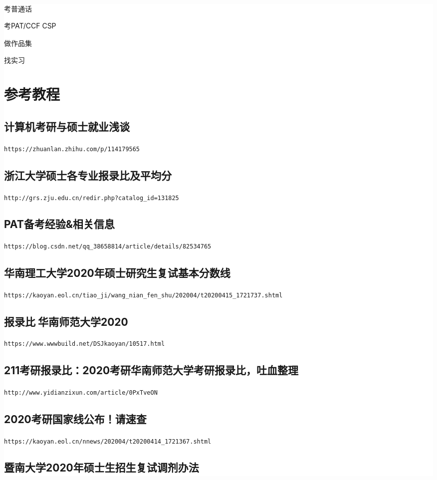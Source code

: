 考普通话

考PAT/CCF CSP

做作品集

找实习

# 参考教程

## 计算机考研与硕士就业浅谈

```
https://zhuanlan.zhihu.com/p/114179565
```

## 浙江大学硕士各专业报录比及平均分

```
http://grs.zju.edu.cn/redir.php?catalog_id=131825
```

## PAT备考经验&相关信息

```
https://blog.csdn.net/qq_38658814/article/details/82534765
```

## 华南理工大学2020年硕士研究生复试基本分数线

```
https://kaoyan.eol.cn/tiao_ji/wang_nian_fen_shu/202004/t20200415_1721737.shtml
```

## 报录比 华南师范大学2020

```
https://www.wwwbuild.net/DSJkaoyan/10517.html
```

## 211考研报录比：2020考研华南师范大学考研报录比，吐血整理

```
http://www.yidianzixun.com/article/0PxTveON
```

## 2020考研国家线公布！请速查

```
https://kaoyan.eol.cn/nnews/202004/t20200414_1721367.shtml
```

## 暨南大学2020年硕士生招生复试调剂办法
